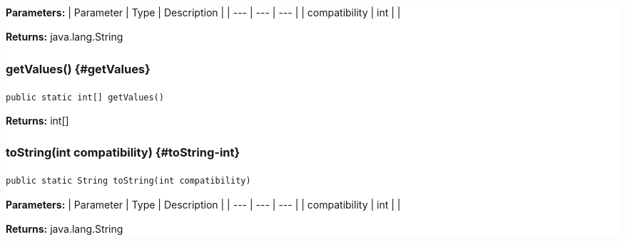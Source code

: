 


**Parameters:**
| Parameter | Type | Description |
| --- | --- | --- |
| compatibility | int |  |

**Returns:**
java.lang.String
### getValues() {#getValues}
```
public static int[] getValues()
```




**Returns:**
int[]
### toString(int compatibility) {#toString-int}
```
public static String toString(int compatibility)
```




**Parameters:**
| Parameter | Type | Description |
| --- | --- | --- |
| compatibility | int |  |

**Returns:**
java.lang.String
